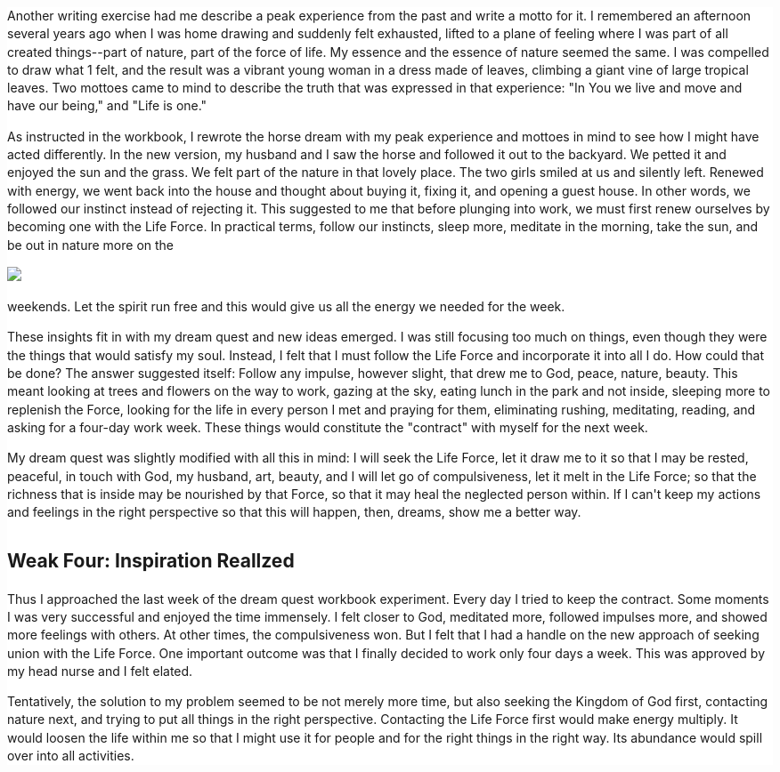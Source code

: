 Another writing exercise had me describe a peak experience from the past and write a motto for it. I remembered an afternoon several years ago when I was home drawing and suddenly felt exhausted, lifted to a plane of feeling where I was part of all created things--part of nature, part of the force of life. My essence and the essence of nature seemed the same. I was compelled to draw what 1 felt, and the result was a vibrant young woman in a dress made of leaves, climbing a giant vine of large tropical leaves. Two mottoes came to mind to describe the truth that was expressed in that experience: "In You we live and move and have our being," and "Life is one."

As instructed in the workbook, I rewrote the horse dream with my peak experience and mottoes in mind to see how I might have acted differently. In the new version, my husband and I saw the horse and followed it out to the backyard. We petted it and enjoyed the sun and the grass. We felt part of the nature in that lovely place. The two girls smiled at us and silently left. Renewed with energy, we went back into the house and thought about buying it, fixing it, and opening a guest house. In other words, we followed our instinct instead of rejecting it. This suggested to me that before plunging into work, we must first renew ourselves by becoming one with the Life Force. In practical terms, follow our instincts, sleep more, meditate in the morning, take the sun, and be out in nature more on the

![](https://cdn.mathpix.com/cropped/2024_05_06_11a6a33c10af18713694g-18.jpg?height=805&width=545&top_left_y=714&top_left_x=1408)

weekends. Let the spirit run free and this would give us all the energy we needed for the week.

These insights fit in with my dream quest and new ideas emerged. I was still focusing too much on things, even though they were the things that would satisfy my soul. Instead, I felt that I must follow the Life Force and incorporate it into all I do. How could that be done? The answer suggested itself: Follow any impulse, however slight, that drew me to God, peace, nature, beauty. This meant looking at trees and flowers on the way to work, gazing at the sky, eating lunch in the park and not inside, sleeping more to replenish the Force, looking for the life in every person I met and praying for them, eliminating rushing, meditating, reading, and asking for a four-day work week. These things would constitute the "contract" with myself for the next week.

My dream quest was slightly modified with all this in mind: I will seek the Life Force, let it draw me to it so that I may be rested, peaceful, in touch with God, my husband, art, beauty, and I will let go of compulsiveness, let it
melt in the Life Force; so that the richness that is inside may be nourished by that Force, so that it may heal the neglected person within. If I can't keep $\mathrm{my}$ actions and feelings in the right perspective so that this will happen, then, dreams, show me a better way.

## Weak Four: Inspiration Reallzed

Thus I approached the last week of the dream quest workbook experiment. Every day I tried to keep the contract. Some moments I was very successful and enjoyed the time immensely. I felt closer to God, meditated more, followed impulses more, and showed more feelings with others. At other times, the compulsiveness won. But I felt that I had a handle on the new approach of seeking union with the Life Force. One important outcome was that I finally decided to work only four days a week. This was approved by my head nurse and I felt elated.

Tentatively, the solution to my problem seemed to be not merely more time, but also seeking the Kingdom of God first, contacting nature next, and trying to put all things in the right perspective. Contacting the Life Force first would make energy multiply. It would loosen the life within me so that I might use it for people and for the right things in the right way. Its abundance would spill over into all activities.
